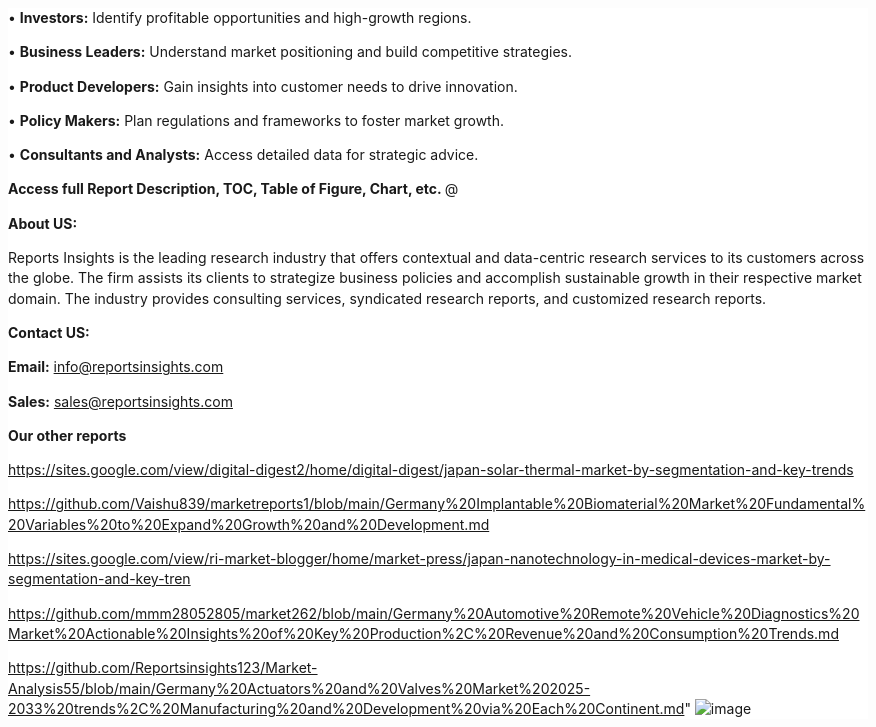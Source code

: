 • <strong>Investors:</strong> Identify profitable opportunities and high-growth regions.

• <strong>Business Leaders:</strong> Understand market positioning and build competitive strategies.

• <strong>Product Developers:</strong> Gain insights into customer needs to drive innovation.

• <strong>Policy Makers:</strong> Plan regulations and frameworks to foster market growth.

• <strong>Consultants and Analysts:</strong> Access detailed data for strategic advice.
</ul>
<strong>Access full Report Description, TOC, Table of Figure, Chart, etc. </strong>@  <a href= style=color:#0000ff;></a></font>

<strong><strong>About US</strong>:</strong>

Reports Insights is the leading research industry that offers contextual and data-centric research services to its customers across the globe. The firm assists its clients to strategize business policies and accomplish sustainable growth in their respective market domain. The industry provides consulting services, syndicated research reports, and customized research reports.

<strong>Contact US:</strong>

<p class=""""><b>Email:</b> <a href=mailto:info@reportsinsights.com>info@reportsinsights.com</a></p>
<p class=""""><b>Sales:</b> <a href=mailto:sales@reportsinsights.com>sales@reportsinsights.com</a></p>

<strong>Our other reports</strong>

<a href=https://sites.google.com/view/digital-digest2/home/digital-digest/japan-solar-thermal-market-by-segmentation-and-key-trends>https://sites.google.com/view/digital-digest2/home/digital-digest/japan-solar-thermal-market-by-segmentation-and-key-trends</a>

<a href=https://github.com/Vaishu839/marketreports1/blob/main/Germany%20Implantable%20Biomaterial%20Market%20Fundamental%20Variables%20to%20Expand%20Growth%20and%20Development.md>https://github.com/Vaishu839/marketreports1/blob/main/Germany%20Implantable%20Biomaterial%20Market%20Fundamental%20Variables%20to%20Expand%20Growth%20and%20Development.md</a>

<a href=https://sites.google.com/view/ri-market-blogger/home/market-press/japan-nanotechnology-in-medical-devices-market-by-segmentation-and-key-tren>https://sites.google.com/view/ri-market-blogger/home/market-press/japan-nanotechnology-in-medical-devices-market-by-segmentation-and-key-tren</a>

<a href=https://github.com/mmm28052805/market262/blob/main/Germany%20Automotive%20Remote%20Vehicle%20Diagnostics%20Market%20Actionable%20Insights%20of%20Key%20Production%2C%20Revenue%20and%20Consumption%20Trends.md>https://github.com/mmm28052805/market262/blob/main/Germany%20Automotive%20Remote%20Vehicle%20Diagnostics%20Market%20Actionable%20Insights%20of%20Key%20Production%2C%20Revenue%20and%20Consumption%20Trends.md</a>

<a href=https://github.com/Reportsinsights123/Market-Analysis55/blob/main/Germany%20Actuators%20and%20Valves%20Market%202025-2033%20trends%2C%20Manufacturing%20and%20Development%20via%20Each%20Continent.md>https://github.com/Reportsinsights123/Market-Analysis55/blob/main/Germany%20Actuators%20and%20Valves%20Market%202025-2033%20trends%2C%20Manufacturing%20and%20Development%20via%20Each%20Continent.md</a>"
![image](https://github.com/user-attachments/assets/53bbda6c-e3b3-4876-b7aa-32c12761a215)
